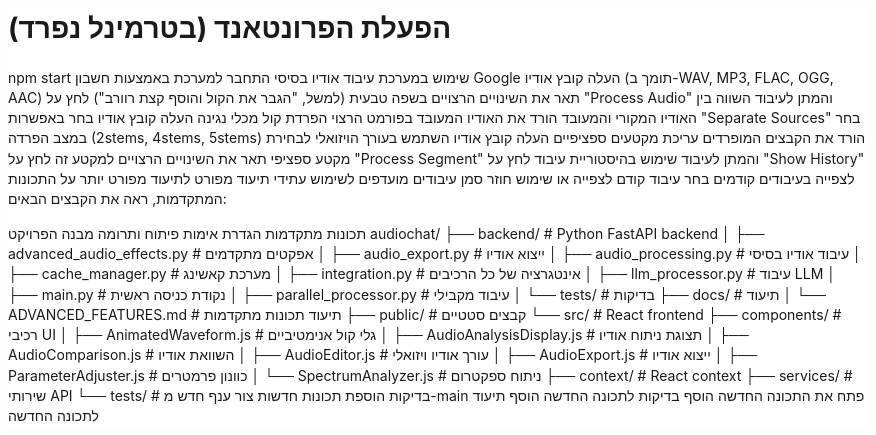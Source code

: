 # הפעלת הפרונטאנד (בטרמינל נפרד)
npm start
שימוש במערכת
עיבוד אודיו בסיסי
התחבר למערכת באמצעות חשבון Google
העלה קובץ אודיו (תומך ב-WAV, MP3, FLAC, OGG, AAC)
תאר את השינויים הרצויים בשפה טבעית (למשל, "הגבר את הקול והוסף קצת רוורב")
לחץ על "Process Audio" והמתן לעיבוד
השווה בין האודיו המקורי והמעובד
הורד את האודיו המעובד בפורמט הרצוי
הפרדת קול מכלי נגינה
העלה קובץ אודיו
בחר באפשרות "Separate Sources"
בחר במצב הפרדה (2stems, 4stems, 5stems)
הורד את הקבצים המופרדים
עריכת מקטעים ספציפיים
העלה קובץ אודיו
השתמש בעורך הויזואלי לבחירת מקטע ספציפי
תאר את השינויים הרצויים למקטע זה
לחץ על "Process Segment" והמתן לעיבוד
שימוש בהיסטוריית עיבוד
לחץ על "Show History" לצפייה בעיבודים קודמים
בחר עיבוד קודם לצפייה או שימוש חוזר
סמן עיבודים מועדפים לשימוש עתידי
תיעוד מפורט
לתיעוד מפורט יותר על התכונות המתקדמות, ראה את הקבצים הבאים:

תכונות מתקדמות
הגדרת אימות
פיתוח ותרומה
מבנה הפרויקט
audiochat/
├── backend/               # Python FastAPI backend
│   ├── advanced_audio_effects.py  # אפקטים מתקדמים
│   ├── audio_export.py    # ייצוא אודיו
│   ├── audio_processing.py # עיבוד אודיו בסיסי
│   ├── cache_manager.py   # מערכת קאשינג
│   ├── integration.py     # אינטגרציה של כל הרכיבים
│   ├── llm_processor.py   # עיבוד LLM
│   ├── main.py            # נקודת כניסה ראשית
│   ├── parallel_processor.py # עיבוד מקבילי
│   └── tests/             # בדיקות
├── docs/                  # תיעוד
│   └── ADVANCED_FEATURES.md # תיעוד תכונות מתקדמות
├── public/                # קבצים סטטיים
└── src/                   # React frontend
    ├── components/        # רכיבי UI
    │   ├── AnimatedWaveform.js    # גלי קול אנימטיביים
    │   ├── AudioAnalysisDisplay.js # תצוגת ניתוח אודיו
    │   ├── AudioComparison.js     # השוואת אודיו
    │   ├── AudioEditor.js         # עורך אודיו ויזואלי
    │   ├── AudioExport.js         # ייצוא אודיו
    │   ├── ParameterAdjuster.js   # כוונון פרמטרים
    │   └── SpectrumAnalyzer.js    # ניתוח ספקטרום
    ├── context/           # React context
    ├── services/          # שירותי API
    └── tests/             # בדיקות
הוספת תכונות חדשות
צור ענף חדש מ-main
פתח את התכונה החדשה
הוסף בדיקות לתכונה החדשה
הוסף תיעוד לתכונה החדשה